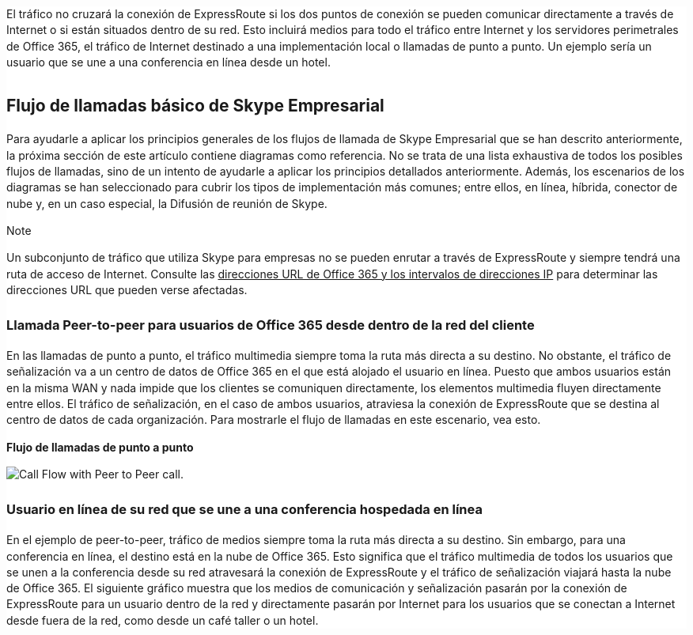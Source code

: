 El tráfico no cruzará la conexión de ExpressRoute si los dos puntos de conexión se pueden comunicar directamente a través de Internet o si están situados dentro de su red. Esto incluirá medios para todo el tráfico entre Internet y los servidores perimetrales de Office 365, el tráfico de Internet destinado a una implementación local o llamadas de punto a punto. Un ejemplo sería un usuario que se une a una conferencia en línea desde un hotel.
  
## <a name="basic-skype-for-business-call-flow"></a>Flujo de llamadas básico de Skype Empresarial

Para ayudarle a aplicar los principios generales de los flujos de llamada de Skype Empresarial que se han descrito anteriormente, la próxima sección de este artículo contiene diagramas como referencia. No se trata de una lista exhaustiva de todos los posibles flujos de llamadas, sino de un intento de ayudarle a aplicar los principios detallados anteriormente. Además, los escenarios de los diagramas se han seleccionado para cubrir los tipos de implementación más comunes; entre ellos, en línea, híbrida, conector de nube y, en un caso especial, la Difusión de reunión de Skype.
  
> [!NOTE]
> Un subconjunto de tráfico que utiliza Skype para empresas no se pueden enrutar a través de ExpressRoute y siempre tendrá una ruta de acceso de Internet. Consulte las [direcciones URL de Office 365 y los intervalos de direcciones IP](https://support.office.com/article/8548a211-3fe7-47cb-abb1-355ea5aa88a2) para determinar las direcciones URL que pueden verse afectadas.
  
### <a name="peer-to-peer-call-for-office-365-users-from-within-customer-network"></a>Llamada Peer-to-peer para usuarios de Office 365 desde dentro de la red del cliente
<a name="bk_Figure2"> </a>

En las llamadas de punto a punto, el tráfico multimedia siempre toma la ruta más directa a su destino. No obstante, el tráfico de señalización va a un centro de datos de Office 365 en el que está alojado el usuario en línea. Puesto que ambos usuarios están en la misma WAN y nada impide que los clientes se comuniquen directamente, los elementos multimedia fluyen directamente entre ellos. El tráfico de señalización, en el caso de ambos usuarios, atraviesa la conexión de ExpressRoute que se destina al centro de datos de cada organización. Para mostrarle el flujo de llamadas en este escenario, vea esto.
  
 **Flujo de llamadas de punto a punto**
  
![Call Flow with Peer to Peer call.](../images/f460369e-bfce-4a03-a031-d7e92c4ace89.png)
  
### <a name="online-user-on-your-network-joining-a-conference-that-is-hosted-online"></a>Usuario en línea de su red que se une a una conferencia hospedada en línea
<a name="bk_Figure3"> </a>

En el ejemplo de peer-to-peer, tráfico de medios siempre toma la ruta más directa a su destino. Sin embargo, para una conferencia en línea, el destino está en la nube de Office 365. Esto significa que el tráfico multimedia de todos los usuarios que se unen a la conferencia desde su red atravesará la conexión de ExpressRoute y el tráfico de señalización viajará hasta la nube de Office 365. El siguiente gráfico muestra que los medios de comunicación y señalización pasarán por la conexión de ExpressRoute para un usuario dentro de la red y directamente pasarán por Internet para los usuarios que se conectan a Internet desde fuera de la red, como desde un café taller o un hotel.
  